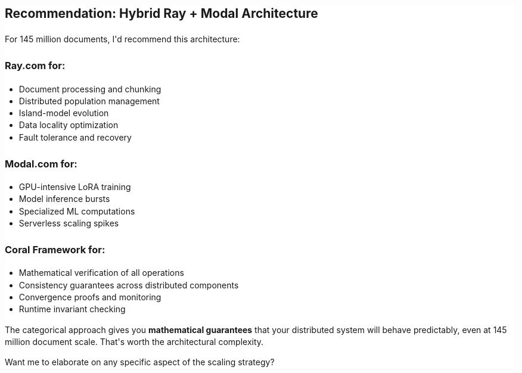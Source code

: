 ## Recommendation: Hybrid Ray + Modal Architecture

For 145 million documents, I'd recommend this architecture:

### **Ray.com for:**
- Document processing and chunking
- Distributed population management
- Island-model evolution
- Data locality optimization
- Fault tolerance and recovery

### **Modal.com for:**
- GPU-intensive LoRA training
- Model inference bursts
- Specialized ML computations
- Serverless scaling spikes

### **Coral Framework for:**
- Mathematical verification of all operations
- Consistency guarantees across distributed components
- Convergence proofs and monitoring
- Runtime invariant checking

The categorical approach gives you **mathematical guarantees** that your distributed system will behave predictably, even at 145 million document scale. That's worth the architectural complexity.

Want me to elaborate on any specific aspect of the scaling strategy? 